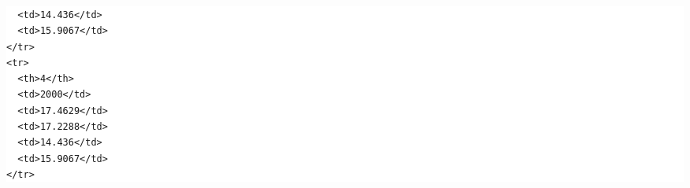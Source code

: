       <td>14.436</td>
      <td>15.9067</td>
    </tr>
    <tr>
      <th>4</th>
      <td>2000</td>
      <td>17.4629</td>
      <td>17.2288</td>
      <td>14.436</td>
      <td>15.9067</td>
    </tr>
  </tbody>
</table>
</div>




```python

```
